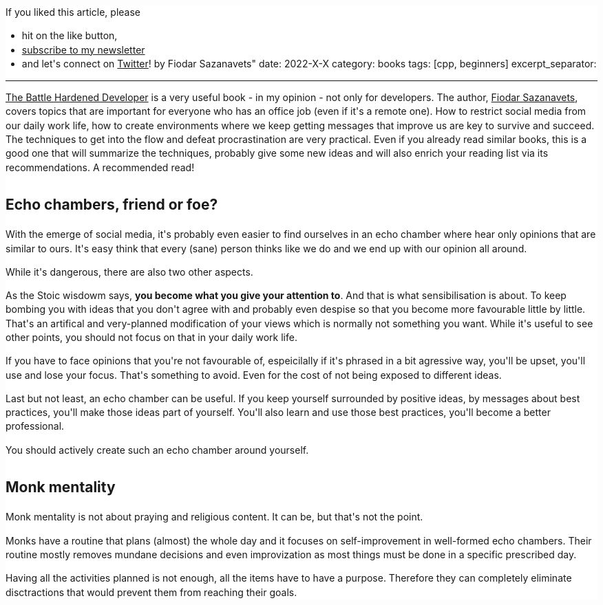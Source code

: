 If you liked this article, please 
- hit on the like button,  
- [subscribe to my newsletter](http://eepurl.com/gvcv1j) 
- and let's connect on [Twitter](https://twitter.com/SandorDargo)!
 by Fiodar Sazanavets"
date: 2022-X-X
category: books
tags: [cpp, beginners]
excerpt_separator: 
---
[The Battle Hardened Developer]() is a very useful book - in my opinion - not only for developers. The author, [Fiodar Sazanavets](https://twitter.com/FSazanavets), covers topics that are important for everyone who has an office job (even if it's a remote one). How to restrict social media from our daily work life, how to create environments where we keep getting messages that improve us are key to survive and succeed. The techniques to get into the flow and defeat procrastination are very practical. Even if you already read similar books, this is a good one that will summarize the techniques, probably give some new ideas and will also enrich your reading list via its recommendations. A recommended read!

## Echo chambers, friend or foe?

With the emerge of social media, it's probably even easier to find ourselves in an echo chamber where hear only opinions that are similar to ours. It's easy think that every (sane) person thinks like we do and we end up with our opinion all around.

While it's dangerous, there are also two other aspects.

As the Stoic wisdowm says, **you become what you give your attention to**. And that is what sensibilisation is about. To keep bombing you with ideas that you don't agree with and probably even despise so that you become more favourable little by little. That's an artifical and very-planned modification of your views which is normally not something you want. While it's useful to see other points, you should not focus on that in your daily work life.

If you have to face opinions that you're not favourable of, espeicilally if it's phrased in a bit agressive way, you'll be upset, you'll use and lose your focus. That's something to avoid. Even for the cost of not being exposed to different ideas.

Last but not least, an echo chamber can be useful. If you keep yourself surrounded by positive ideas, by messages about best practices, you'll make those ideas part of yourself. You'll also learn and use those best practices, you'll become a better professional.

You should actively create such an echo chamber around yourself.

## Monk mentality

Monk mentality is not about praying and religious content. It can be, but that's not the point.

Monks have a routine that plans (almost) the whole day and it focuses on self-improvement in well-formed echo chambers. Their routine mostly removes mundane decisions and even improvization as most things must be done in a specific prescribed day.

Having all the activities planned is not enough, all the items have to have a purpose. Therefore they can completely eliminate disctractions that would prevent them from reaching their goals.
